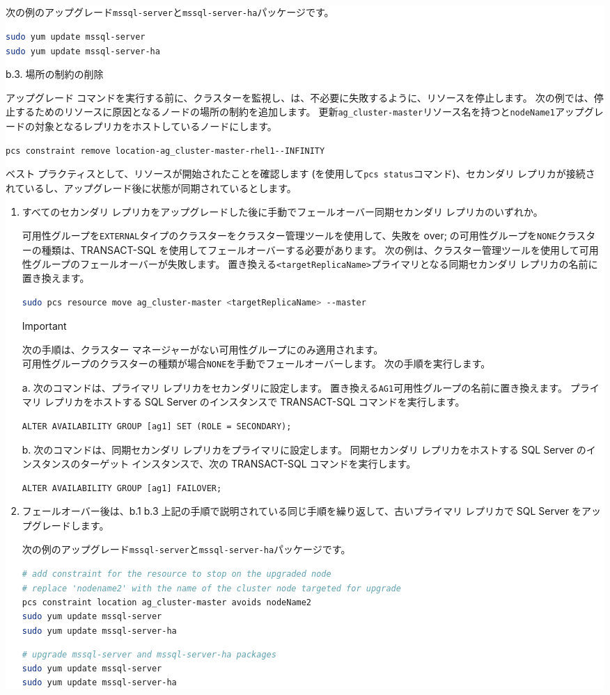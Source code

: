    次の例のアップグレード`mssql-server`と`mssql-server-ha`パッケージです。

   ```bash
   sudo yum update mssql-server
   sudo yum update mssql-server-ha
   ```
   b.3. 場所の制約の削除

   アップグレード コマンドを実行する前に、クラスターを監視し、は、不必要に失敗するように、リソースを停止します。 次の例では、停止するためのリソースに原因となるノードの場所の制約を追加します。 更新`ag_cluster-master`リソース名を持つと`nodeName1`アップグレードの対象となるレプリカをホストしているノードにします。

   ```bash
   pcs constraint remove location-ag_cluster-master-rhel1--INFINITY
   ```
   ベスト プラクティスとして、リソースが開始されたことを確認します (を使用して`pcs status`コマンド)、セカンダリ レプリカが接続されているし、アップグレード後に状態が同期されているとします。

1. すべてのセカンダリ レプリカをアップグレードした後に手動でフェールオーバー同期セカンダリ レプリカのいずれか。

   可用性グループを`EXTERNAL`タイプのクラスターをクラスター管理ツールを使用して、失敗を over; の可用性グループを`NONE`クラスターの種類は、TRANSACT-SQL を使用してフェールオーバーする必要があります。 
   次の例は、クラスター管理ツールを使用して可用性グループのフェールオーバーが失敗します。 置き換える`<targetReplicaName>`プライマリとなる同期セカンダリ レプリカの名前に置き換えます。

   ```bash
   sudo pcs resource move ag_cluster-master <targetReplicaName> --master  
   ``` 
   
   >[!IMPORTANT]
   >次の手順は、クラスター マネージャーがない可用性グループにのみ適用されます。  
   可用性グループのクラスターの種類が場合`NONE`を手動でフェールオーバーします。 次の手順を実行します。

      a. 次のコマンドは、プライマリ レプリカをセカンダリに設定します。 置き換える`AG1`可用性グループの名前に置き換えます。 プライマリ レプリカをホストする SQL Server のインスタンスで TRANSACT-SQL コマンドを実行します。

      ```transact-sql
      ALTER AVAILABILITY GROUP [ag1] SET (ROLE = SECONDARY);
      ```

      b. 次のコマンドは、同期セカンダリ レプリカをプライマリに設定します。 同期セカンダリ レプリカをホストする SQL Server のインスタンスのターゲット インスタンスで、次の TRANSACT-SQL コマンドを実行します。

      ```transact-sql
      ALTER AVAILABILITY GROUP [ag1] FAILOVER;
      ```

1. フェールオーバー後は、b.1 b.3 上記の手順で説明されている同じ手順を繰り返して、古いプライマリ レプリカで SQL Server をアップグレードします。

   次の例のアップグレード`mssql-server`と`mssql-server-ha`パッケージです。

   ```bash
   # add constraint for the resource to stop on the upgraded node
   # replace 'nodename2' with the name of the cluster node targeted for upgrade
   pcs constraint location ag_cluster-master avoids nodeName2
   sudo yum update mssql-server
   sudo yum update mssql-server-ha
   ```
   
   ```bash
   # upgrade mssql-server and mssql-server-ha packages
   sudo yum update mssql-server
   sudo yum update mssql-server-ha
   ```
